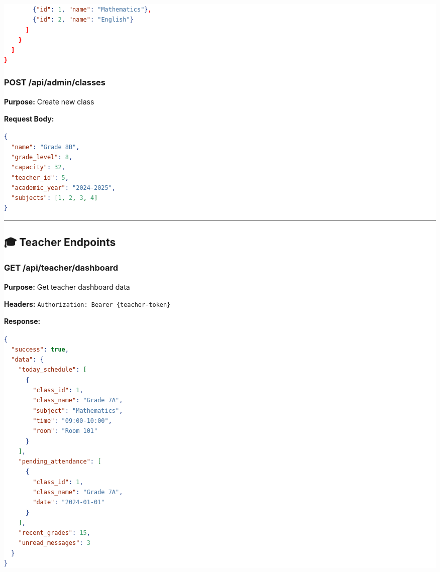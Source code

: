 ```json
        {"id": 1, "name": "Mathematics"},
        {"id": 2, "name": "English"}
      ]
    }
  ]
}
```

### POST /api/admin/classes
**Purpose:** Create new class

**Request Body:**
```json
{
  "name": "Grade 8B",
  "grade_level": 8,
  "capacity": 32,
  "teacher_id": 5,
  "academic_year": "2024-2025",
  "subjects": [1, 2, 3, 4]
}
```

---

## 🎓 Teacher Endpoints

### GET /api/teacher/dashboard
**Purpose:** Get teacher dashboard data

**Headers:** `Authorization: Bearer {teacher-token}`

**Response:**
```json
{
  "success": true,
  "data": {
    "today_schedule": [
      {
        "class_id": 1,
        "class_name": "Grade 7A",
        "subject": "Mathematics",
        "time": "09:00-10:00",
        "room": "Room 101"
      }
    ],
    "pending_attendance": [
      {
        "class_id": 1,
        "class_name": "Grade 7A",
        "date": "2024-01-01"
      }
    ],
    "recent_grades": 15,
    "unread_messages": 3
  }
}
```
